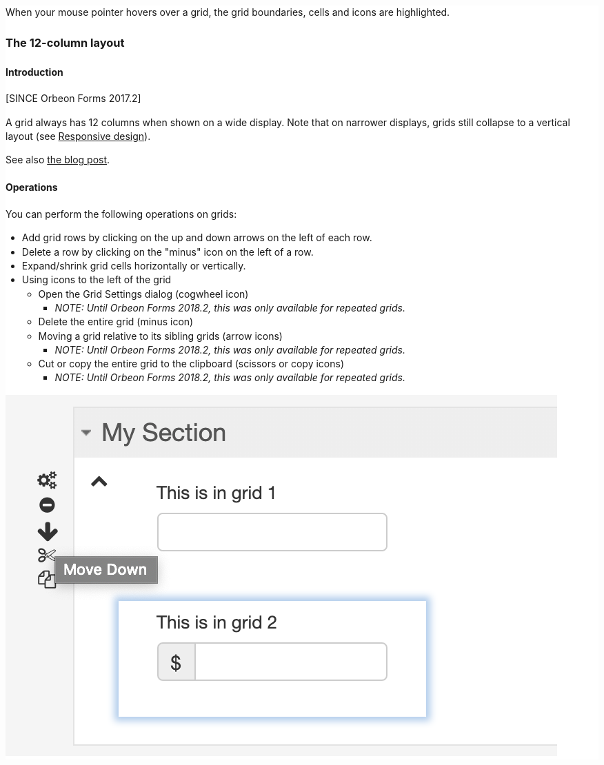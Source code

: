 When your mouse pointer hovers over a grid, the grid boundaries, cells and icons are highlighted.

### The 12-column layout

#### Introduction

[SINCE Orbeon Forms 2017.2]

A grid always has 12 columns when shown on a wide display. Note that on narrower displays, grids still collapse to a vertical
layout (see [Responsive design](../form-runner/feature/responsive-design.md)).

See also [the blog post](https://blog.orbeon.com/2018/05/the-12-column-layout.html).

#### Operations
 
You can perform the following operations on grids:

- Add grid rows by clicking on the up and down arrows on the left of each row.
- Delete a row by clicking on the "minus" icon on the left of a row.
- Expand/shrink grid cells horizontally or vertically.
- Using icons to the left of the grid
    - Open the Grid Settings dialog (cogwheel icon)
        - *NOTE: Until Orbeon Forms 2018.2, this was only available for repeated grids.*
    - Delete the entire grid (minus icon)
    - Moving a grid relative to its sibling grids (arrow icons)
        - *NOTE: Until Orbeon Forms 2018.2, this was only available for repeated grids.* 
    - Cut or copy the entire grid to the clipboard (scissors or copy icons)
        - *NOTE: Until Orbeon Forms 2018.2, this was only available for repeated grids.*
        
![Grid icons](images/grid-icons.png)

